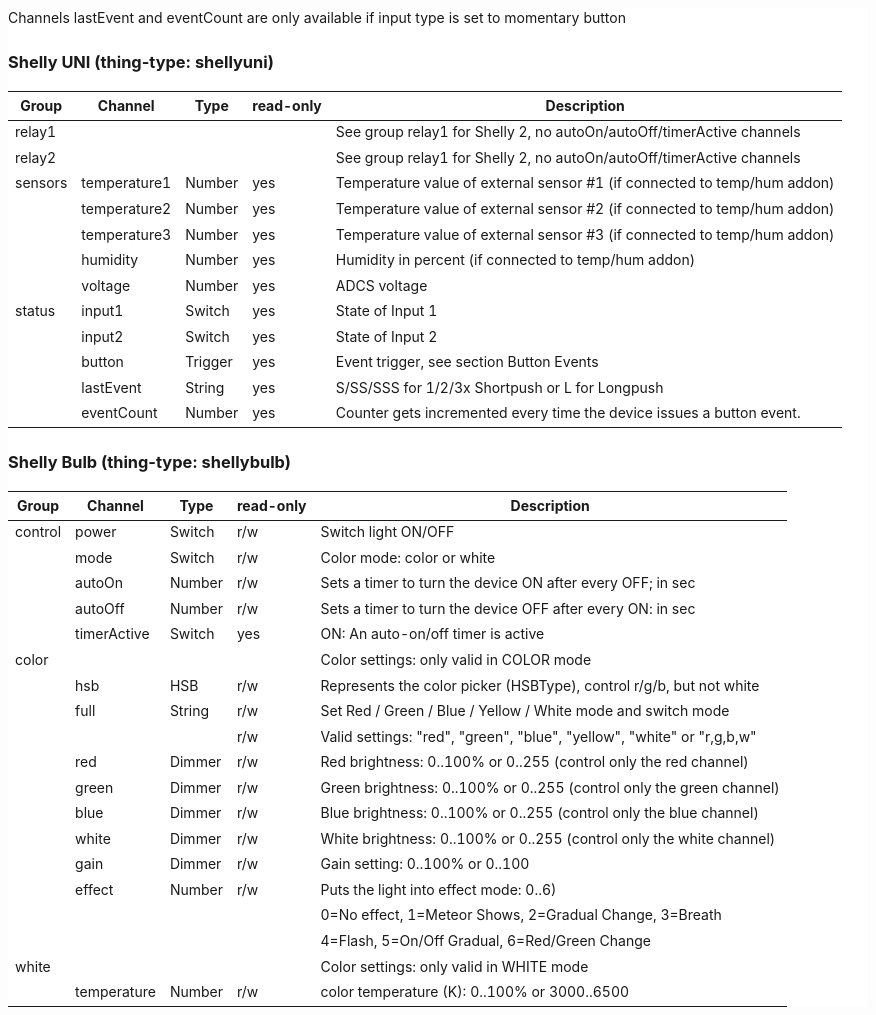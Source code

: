 Channels lastEvent and eventCount are only available if input type is set to momentary button

### Shelly UNI (thing-type: shellyuni)

| Group   | Channel      | Type    | read-only | Description                                                              |
| ------- | ------------ | ------- | --------- | ------------------------------------------------------------------------ |
| relay1  |              |         |           | See group relay1 for Shelly 2, no autoOn/autoOff/timerActive channels    |
| relay2  |              |         |           | See group relay1 for Shelly 2, no autoOn/autoOff/timerActive channels    |
| sensors | temperature1 | Number  | yes       | Temperature value of external sensor #1 (if connected to temp/hum addon) |
|         | temperature2 | Number  | yes       | Temperature value of external sensor #2 (if connected to temp/hum addon) |
|         | temperature3 | Number  | yes       | Temperature value of external sensor #3 (if connected to temp/hum addon) |
|         | humidity     | Number  | yes       | Humidity in percent (if connected to temp/hum addon)                     |
|         | voltage      | Number  | yes       | ADCS voltage                                                             |
| status  | input1       | Switch  | yes       | State of Input 1                                                         |
|         | input2       | Switch  | yes       | State of Input 2                                                         |
|         | button       | Trigger | yes       | Event trigger, see section Button Events                                 |
|         | lastEvent    | String  | yes       | S/SS/SSS for 1/2/3x Shortpush or L for Longpush                          |
|         | eventCount   | Number  | yes       | Counter gets incremented every time the device issues a button event.    |

### Shelly Bulb (thing-type: shellybulb)

| Group   | Channel     | Type   | read-only | Description                                                            |
| ------- | ----------- | ------ | --------- | ---------------------------------------------------------------------- |
| control | power       | Switch | r/w       | Switch light ON/OFF                                                    |
|         | mode        | Switch | r/w       | Color mode: color or white                                             |
|         | autoOn      | Number | r/w       | Sets a  timer to turn the device ON after every OFF; in sec            |
|         | autoOff     | Number | r/w       | Sets a  timer to turn the device OFF after every ON: in sec            |
|         | timerActive | Switch | yes       | ON: An auto-on/off timer is active                                     |
| color   |             |        |           | Color settings: only valid in COLOR mode                               |
|         | hsb         | HSB    | r/w       | Represents the color picker (HSBType), control r/g/b, but not white    |
|         | full        | String | r/w       | Set Red / Green / Blue / Yellow / White mode and switch mode           |
|         |             |        | r/w       | Valid settings: "red", "green", "blue", "yellow", "white" or "r,g,b,w" |
|         | red         | Dimmer | r/w       | Red brightness: 0..100% or 0..255 (control only the red channel)       |
|         | green       | Dimmer | r/w       | Green brightness: 0..100% or 0..255 (control only the green channel)   |
|         | blue        | Dimmer | r/w       | Blue brightness: 0..100% or 0..255 (control only the blue channel)     |
|         | white       | Dimmer | r/w       | White brightness: 0..100% or 0..255 (control only the white channel)   |
|         | gain        | Dimmer | r/w       | Gain setting: 0..100%     or 0..100                                    |
|         | effect      | Number | r/w       | Puts the light into effect mode: 0..6)                                 |
|         |             |        |           | 0=No effect, 1=Meteor Shows, 2=Gradual Change, 3=Breath                |
|         |             |        |           | 4=Flash, 5=On/Off Gradual, 6=Red/Green Change                          |
| white   |             |        |           | Color settings: only valid in WHITE mode                               |
|         | temperature | Number | r/w       | color temperature (K): 0..100% or 3000..6500                           |